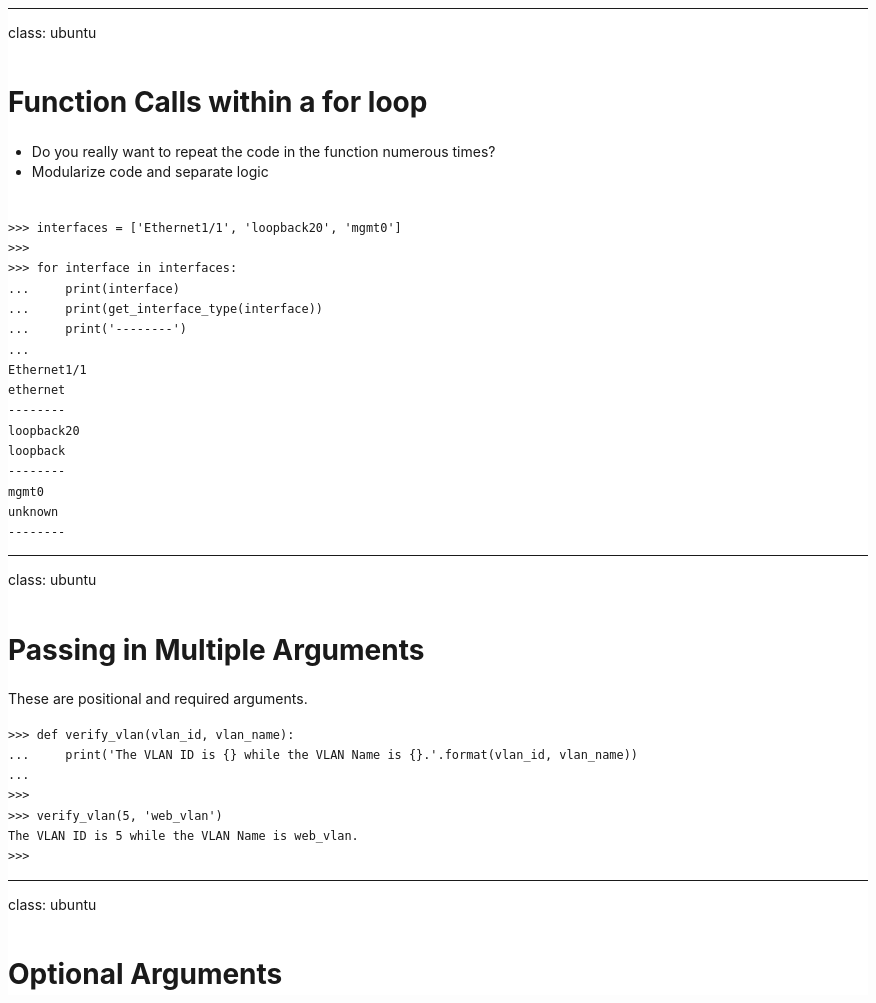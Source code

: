 
---

class: ubuntu

# Function Calls within a for loop

- Do you really want to repeat the code in the function numerous times?
- Modularize code and separate logic

```

>>> interfaces = ['Ethernet1/1', 'loopback20', 'mgmt0']
>>>
>>> for interface in interfaces:
...     print(interface)
...     print(get_interface_type(interface))
...     print('--------')
...
Ethernet1/1
ethernet
--------
loopback20
loopback
--------
mgmt0
unknown
--------
```

---

class: ubuntu

# Passing in Multiple Arguments

These are positional and required arguments.

```
>>> def verify_vlan(vlan_id, vlan_name):
...     print('The VLAN ID is {} while the VLAN Name is {}.'.format(vlan_id, vlan_name))
...
>>>
>>> verify_vlan(5, 'web_vlan')
The VLAN ID is 5 while the VLAN Name is web_vlan.
>>>
```

---

class: ubuntu

# Optional Arguments
